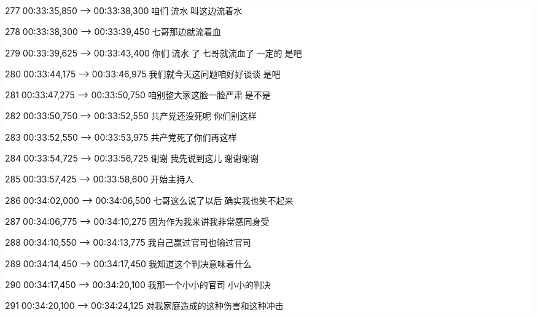 277
00:33:35,850 –&gt; 00:33:38,300
咱们 流水 叫这边流着水
 
278
00:33:38,300 –&gt; 00:33:39,450
七哥那边就流着血
 
279
00:33:39,625 –&gt; 00:33:43,400
你们 流水 了 七哥就流血了 一定的 是吧
 
280
00:33:44,175 –&gt; 00:33:46,975
我们就今天这问题咱好好谈谈 是吧
 
281
00:33:47,275 –&gt; 00:33:50,750
咱别整大家这脸一脸严肃 是不是
 
282
00:33:50,750 –&gt; 00:33:52,550
共产党还没死呢 你们别这样
 
283
00:33:52,550 –&gt; 00:33:53,975
共产党死了你们再这样
 
284
00:33:54,725 –&gt; 00:33:56,725
谢谢 我先说到这儿 谢谢谢谢
 
285
00:33:57,425 –&gt; 00:33:58,600
开始主持人
 
286
00:34:02,000 –&gt; 00:34:06,500
七哥这么说了以后 确实我也笑不起来
 
287
00:34:06,775 –&gt; 00:34:10,275
因为作为我来讲我非常感同身受
 
288
00:34:10,550 –&gt; 00:34:13,775
我自己赢过官司也输过官司
 
289
00:34:14,450 –&gt; 00:34:17,450
我知道这个判决意味着什么
 
290
00:34:17,450 –&gt; 00:34:20,100
我那一个小小的官司 小小的判决
 
291
00:34:20,100 –&gt; 00:34:24,125
对我家庭造成的这种伤害和这种冲击
 